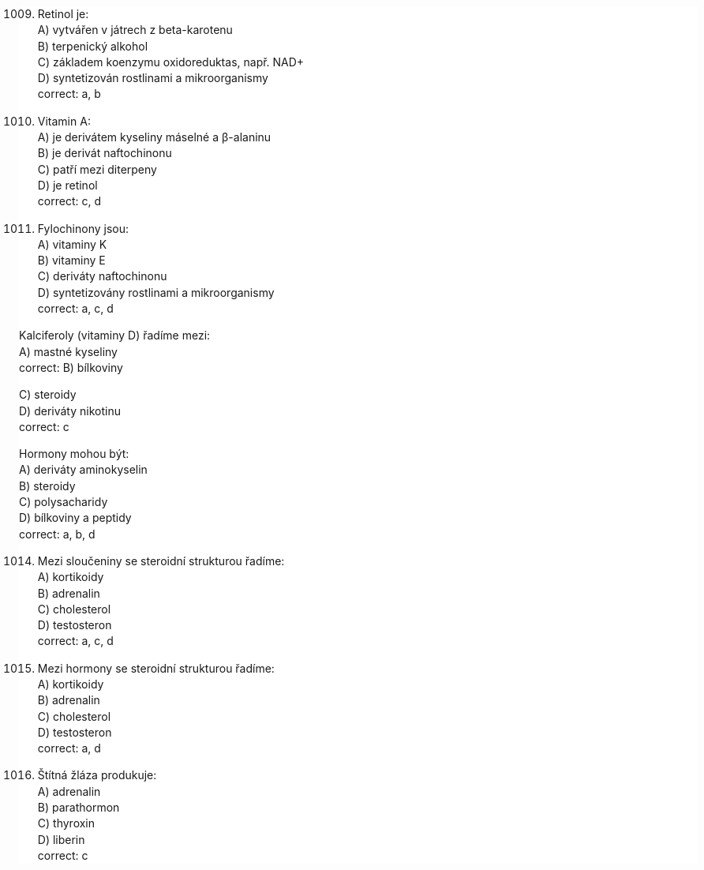 1009. Retinol je:  
A) vytvářen v játrech z beta-karotenu  
B) terpenický alkohol  
C) základem koenzymu oxidoreduktas, např. NAD+  
D) syntetizován rostlinami a mikroorganismy  
correct: a, b  
  
1010. Vitamin A:  
A) je derivátem kyseliny máselné a β-alaninu  
B) je derivát naftochinonu  
C) patří mezi diterpeny  
D) je retinol  
correct: c, d  
  
1011. Fylochinony jsou:  
A) vitaminy K  
B) vitaminy E  
C) deriváty naftochinonu  
D) syntetizovány rostlinami a mikroorganismy  
correct: a, c, d  
  
Kalciferoly (vitaminy D) řadíme mezi:  
A) mastné kyseliny  
correct: B) bílkoviny  
  
C) steroidy  
D) deriváty nikotinu  
correct: c  
  
Hormony mohou být:  
A) deriváty aminokyselin  
B) steroidy  
C) polysacharidy  
D) bílkoviny a peptidy  
correct: a, b, d  
  
1014. Mezi sloučeniny se steroidní strukturou řadíme:  
A) kortikoidy  
B) adrenalin  
C) cholesterol  
D) testosteron  
correct: a, c, d  
  
1015. Mezi hormony se steroidní strukturou řadíme:  
A) kortikoidy  
B) adrenalin  
C) cholesterol  
D) testosteron  
correct: a, d  
  
1016. Štítná žláza produkuje:  
A) adrenalin  
B) parathormon  
C) thyroxin  
D) liberin  
correct: c  
  